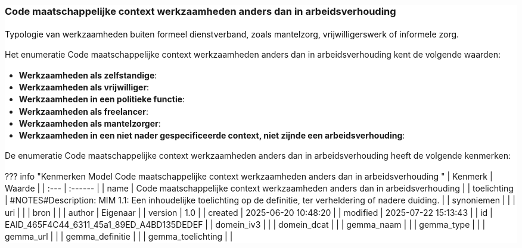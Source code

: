 ### Code maatschappelijke context werkzaamheden anders dan in arbeidsverhouding

<font color="#0e0e0e">Typologie van werkzaamheden buiten formeel dienstverband, zoals mantelzorg, vrijwilligerswerk of informele zorg.</font>

Het enumeratie Code maatschappelijke context werkzaamheden anders dan in arbeidsverhouding
 kent de volgende waarden:

* **Werkzaamheden als zelfstandige**: <Geen Definities>
* **Werkzaamheden als vrijwilliger**: <Geen Definities>
* **Werkzaamheden in een politieke functie**: <Geen Definities>
* **Werkzaamheden als freelancer**: <Geen Definities>
* **Werkzaamheden als mantelzorger**: <Geen Definities>
* **Werkzaamheden in een niet nader gespecificeerde context, niet zijnde een arbeidsverhouding**: <Geen Definities>


De enumeratie Code maatschappelijke context werkzaamheden anders dan in arbeidsverhouding
 heeft de volgende kenmerken:

??? info "Kenmerken Model Code maatschappelijke context werkzaamheden anders dan in arbeidsverhouding
"
    | Kenmerk | Waarde |
    | :--- | :------ |
    | name | Code maatschappelijke context werkzaamheden anders dan in arbeidsverhouding |
    | toelichting | #NOTES#Description: MIM 1.1: Een inhoudelijke toelichting op de definitie, ter verheldering of nadere duiding. |
    | synoniemen |  |
    | uri |  |
    | bron |  |
    | author | Eigenaar |
    | version | 1.0 |
    | created | 2025-06-20 10:48:20 |
    | modified | 2025-07-22 15:13:43 |
    | id | EAID_465F4C44_6311_45a1_89ED_A4BD135DEDEF |
    | domein_iv3 |  |
    | domein_dcat |  |
    | gemma_naam |  |
    | gemma_type |  |
    | gemma_url |  |
    | gemma_definitie |  |
    | gemma_toelichting |  |
    